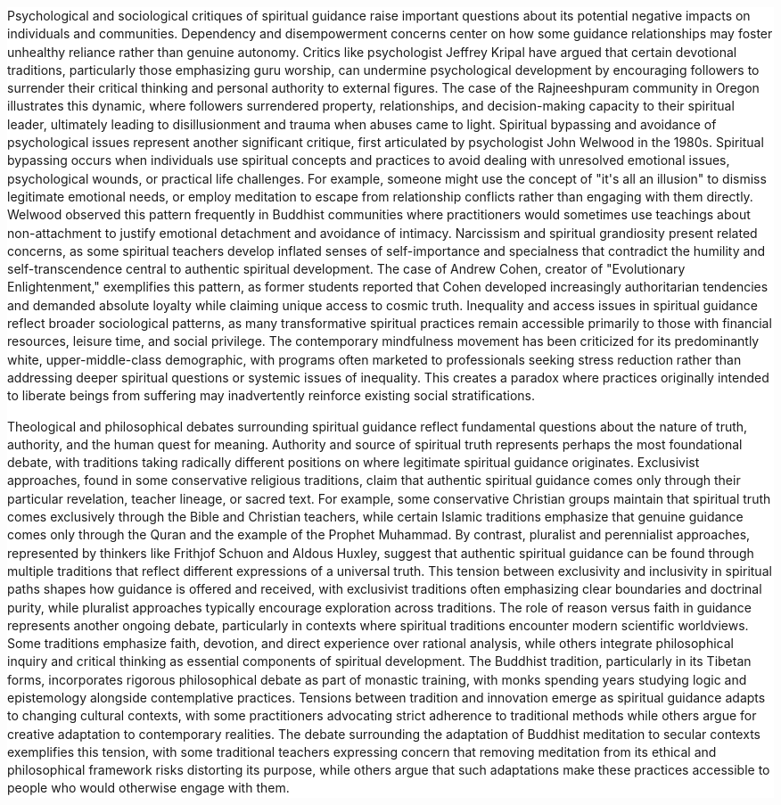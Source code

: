Psychological and sociological critiques of spiritual guidance raise important questions about its potential negative impacts on individuals and communities. Dependency and disempowerment concerns center on how some guidance relationships may foster unhealthy reliance rather than genuine autonomy. Critics like psychologist Jeffrey Kripal have argued that certain devotional traditions, particularly those emphasizing guru worship, can undermine psychological development by encouraging followers to surrender their critical thinking and personal authority to external figures. The case of the Rajneeshpuram community in Oregon illustrates this dynamic, where followers surrendered property, relationships, and decision-making capacity to their spiritual leader, ultimately leading to disillusionment and trauma when abuses came to light. Spiritual bypassing and avoidance of psychological issues represent another significant critique, first articulated by psychologist John Welwood in the 1980s. Spiritual bypassing occurs when individuals use spiritual concepts and practices to avoid dealing with unresolved emotional issues, psychological wounds, or practical life challenges. For example, someone might use the concept of "it's all an illusion" to dismiss legitimate emotional needs, or employ meditation to escape from relationship conflicts rather than engaging with them directly. Welwood observed this pattern frequently in Buddhist communities where practitioners would sometimes use teachings about non-attachment to justify emotional detachment and avoidance of intimacy. Narcissism and spiritual grandiosity present related concerns, as some spiritual teachers develop inflated senses of self-importance and specialness that contradict the humility and self-transcendence central to authentic spiritual development. The case of Andrew Cohen, creator of "Evolutionary Enlightenment," exemplifies this pattern, as former students reported that Cohen developed increasingly authoritarian tendencies and demanded absolute loyalty while claiming unique access to cosmic truth. Inequality and access issues in spiritual guidance reflect broader sociological patterns, as many transformative spiritual practices remain accessible primarily to those with financial resources, leisure time, and social privilege. The contemporary mindfulness movement has been criticized for its predominantly white, upper-middle-class demographic, with programs often marketed to professionals seeking stress reduction rather than addressing deeper spiritual questions or systemic issues of inequality. This creates a paradox where practices originally intended to liberate beings from suffering may inadvertently reinforce existing social stratifications.

Theological and philosophical debates surrounding spiritual guidance reflect fundamental questions about the nature of truth, authority, and the human quest for meaning. Authority and source of spiritual truth represents perhaps the most foundational debate, with traditions taking radically different positions on where legitimate spiritual guidance originates. Exclusivist approaches, found in some conservative religious traditions, claim that authentic spiritual guidance comes only through their particular revelation, teacher lineage, or sacred text. For example, some conservative Christian groups maintain that spiritual truth comes exclusively through the Bible and Christian teachers, while certain Islamic traditions emphasize that genuine guidance comes only through the Quran and the example of the Prophet Muhammad. By contrast, pluralist and perennialist approaches, represented by thinkers like Frithjof Schuon and Aldous Huxley, suggest that authentic spiritual guidance can be found through multiple traditions that reflect different expressions of a universal truth. This tension between exclusivity and inclusivity in spiritual paths shapes how guidance is offered and received, with exclusivist traditions often emphasizing clear boundaries and doctrinal purity, while pluralist approaches typically encourage exploration across traditions. The role of reason versus faith in guidance represents another ongoing debate, particularly in contexts where spiritual traditions encounter modern scientific worldviews. Some traditions emphasize faith, devotion, and direct experience over rational analysis, while others integrate philosophical inquiry and critical thinking as essential components of spiritual development. The Buddhist tradition, particularly in its Tibetan forms, incorporates rigorous philosophical debate as part of monastic training, with monks spending years studying logic and epistemology alongside contemplative practices. Tensions between tradition and innovation emerge as spiritual guidance adapts to changing cultural contexts, with some practitioners advocating strict adherence to traditional methods while others argue for creative adaptation to contemporary realities. The debate surrounding the adaptation of Buddhist meditation to secular contexts exemplifies this tension, with some traditional teachers expressing concern that removing meditation from its ethical and philosophical framework risks distorting its purpose, while others argue that such adaptations make these practices accessible to people who would otherwise engage with them.
